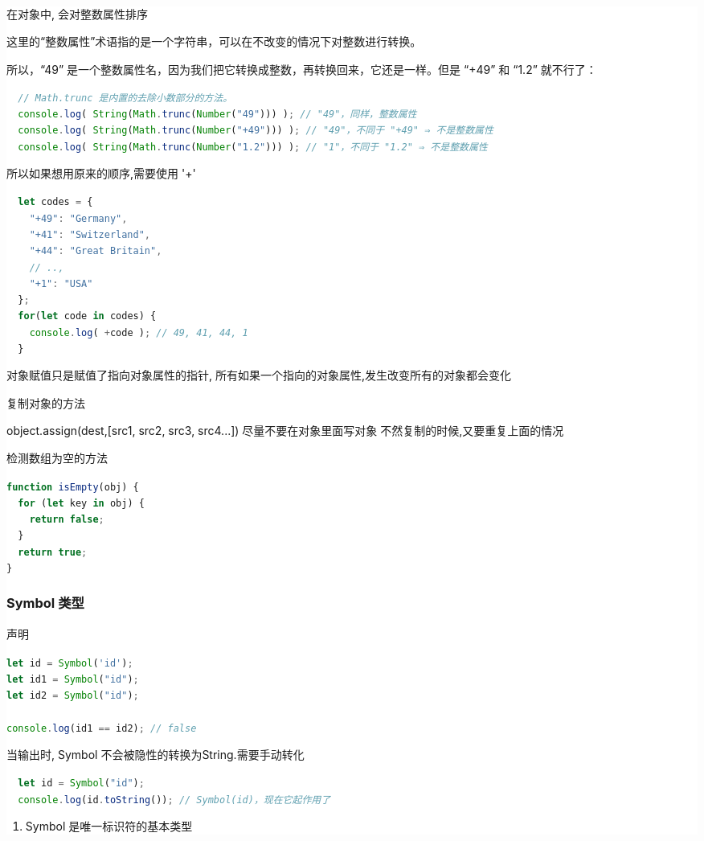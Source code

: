   在对象中, 会对整数属性排序

  这里的“整数属性”术语指的是一个字符串，可以在不改变的情况下对整数进行转换。

  所以，“49” 是一个整数属性名，因为我们把它转换成整数，再转换回来，它还是一样。但是 “+49” 和 “1.2” 就不行了：
  ``` javascript
    // Math.trunc 是内置的去除小数部分的方法。
    console.log( String(Math.trunc(Number("49"))) ); // "49"，同样，整数属性
    console.log( String(Math.trunc(Number("+49"))) ); // "49"，不同于 "+49" ⇒ 不是整数属性
    console.log( String(Math.trunc(Number("1.2"))) ); // "1"，不同于 "1.2" ⇒ 不是整数属性
  ```

  所以如果想用原来的顺序,需要使用 '+'
  ``` javascript
    let codes = {
      "+49": "Germany",
      "+41": "Switzerland",
      "+44": "Great Britain",
      // ..,
      "+1": "USA"
    };
    for(let code in codes) {
      console.log( +code ); // 49, 41, 44, 1
    }
  ```

  对象赋值只是赋值了指向对象属性的指针, 所有如果一个指向的对象属性,发生改变所有的对象都会变化

  复制对象的方法

  object.assign(dest,[src1, src2, src3, src4...])
  尽量不要在对象里面写对象
  不然复制的时候,又要重复上面的情况

  检测数组为空的方法
  ``` javascript
  function isEmpty(obj) {
    for (let key in obj) {
      return false;
    }
    return true;
  }
  ```

  ### Symbol 类型

  声明

  ``` javascript
  let id = Symbol('id');
  let id1 = Symbol("id");
  let id2 = Symbol("id");

  console.log(id1 == id2); // false
  ```
   当输出时, Symbol 不会被隐性的转换为String.需要手动转化
  ``` javascript
    let id = Symbol("id");
    console.log(id.toString()); // Symbol(id)，现在它起作用了
  ```
  1. Symbol 是唯一标识符的基本类型
